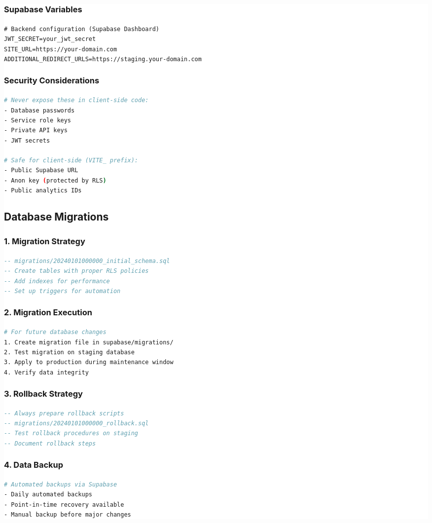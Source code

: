 ### Supabase Variables
```env
# Backend configuration (Supabase Dashboard)
JWT_SECRET=your_jwt_secret
SITE_URL=https://your-domain.com
ADDITIONAL_REDIRECT_URLS=https://staging.your-domain.com
```

### Security Considerations
```bash
# Never expose these in client-side code:
- Database passwords
- Service role keys
- Private API keys
- JWT secrets

# Safe for client-side (VITE_ prefix):
- Public Supabase URL
- Anon key (protected by RLS)
- Public analytics IDs
```

## Database Migrations

### 1. Migration Strategy
```sql
-- migrations/20240101000000_initial_schema.sql
-- Create tables with proper RLS policies
-- Add indexes for performance
-- Set up triggers for automation
```

### 2. Migration Execution
```bash
# For future database changes
1. Create migration file in supabase/migrations/
2. Test migration on staging database
3. Apply to production during maintenance window
4. Verify data integrity
```

### 3. Rollback Strategy
```sql
-- Always prepare rollback scripts
-- migrations/20240101000000_rollback.sql
-- Test rollback procedures on staging
-- Document rollback steps
```

### 4. Data Backup
```bash
# Automated backups via Supabase
- Daily automated backups
- Point-in-time recovery available
- Manual backup before major changes
```
